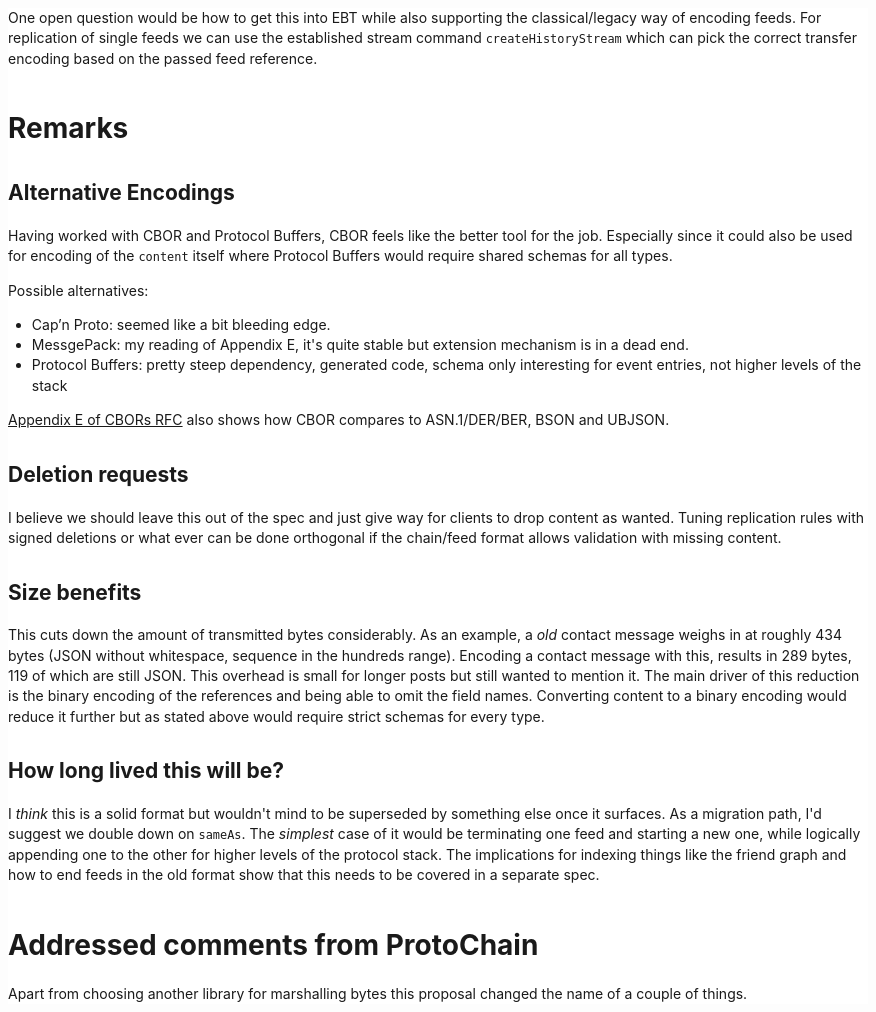 One open question would be how to get this into EBT while also supporting the classical/legacy way of encoding feeds.
For replication of single feeds we can use the established stream command `createHistoryStream` which can pick the correct transfer encoding based on the passed feed reference.

# Remarks

## Alternative Encodings

Having worked with CBOR and Protocol Buffers, CBOR feels like the better tool for the job.
Especially since it could also be used for encoding of the `content` itself where Protocol Buffers would require shared schemas for all types.

Possible alternatives:

* Cap’n Proto: seemed like a bit bleeding edge.
* MessgePack: my reading of Appendix E, it's quite stable but extension mechanism is in a dead end.
* Protocol Buffers: pretty steep dependency, generated code, schema only interesting for event entries, not higher levels of the stack

[Appendix E of CBORs RFC](https://tools.ietf.org/html/rfc7049#appendix-E) also shows how CBOR compares to ASN.1/DER/BER, BSON and UBJSON.

## Deletion requests

I believe we should leave this out of the spec and just give way for clients to drop content as wanted. Tuning replication rules with signed deletions or what ever can be done orthogonal if the chain/feed format allows validation with missing content.

## Size benefits

This cuts down the amount of transmitted bytes considerably. As an example, a _old_ contact message weighs in at roughly 434 bytes (JSON without whitespace, sequence in the hundreds range). Encoding a contact message with this, results in 289 bytes, 119 of which are still JSON. This overhead is small for longer posts but still wanted to mention it. The main driver of this reduction is the binary encoding of the references and being able to omit the field names. Converting content to a binary encoding would reduce it further but as stated above would require strict schemas for every type.

## How long lived this will be?

I _think_ this is a solid format but wouldn't mind to be superseded by something else once it surfaces. As a migration path, I'd suggest we double down on `sameAs`.
The _simplest_  case of it would be terminating one feed and starting a new one, while logically appending one to the other for higher levels of the protocol stack.
The implications for indexing things like the friend graph and how to end feeds in the old format show that this needs to be covered in a separate spec.

# Addressed comments from ProtoChain

Apart from choosing another library for marshalling bytes this proposal changed the name of a couple of things.
